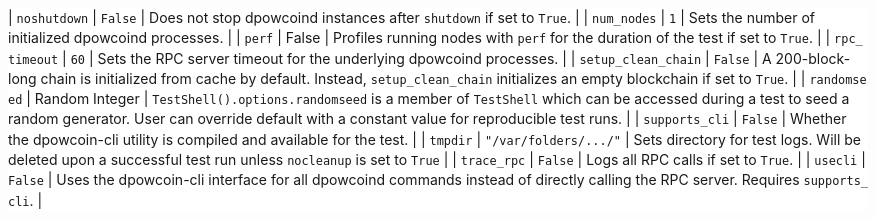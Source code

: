 | `noshutdown` | `False` | Does not stop dpowcoind instances after `shutdown` if set to `True`. |
| `num_nodes` | `1` | Sets the number of initialized dpowcoind processes. |
| `perf` | False | Profiles running nodes with `perf` for the duration of the test if set to `True`. |
| `rpc_timeout` | `60` | Sets the RPC server timeout for the underlying dpowcoind processes. |
| `setup_clean_chain` | `False` | A 200-block-long chain is initialized from cache by default. Instead, `setup_clean_chain` initializes an empty blockchain if set to `True`. |
| `randomseed` | Random Integer | `TestShell().options.randomseed` is a member of `TestShell` which can be accessed during a test to seed a random generator. User can override default with a constant value for reproducible test runs. |
| `supports_cli` | `False` | Whether the dpowcoin-cli utility is compiled and available for the test. |
| `tmpdir` | `"/var/folders/.../"` | Sets directory for test logs. Will be deleted upon a successful test run unless `nocleanup` is set to `True` |
| `trace_rpc` | `False` | Logs all RPC calls if set to `True`. |
| `usecli` | `False` | Uses the dpowcoin-cli interface for all dpowcoind commands instead of directly calling the RPC server. Requires `supports_cli`. |
